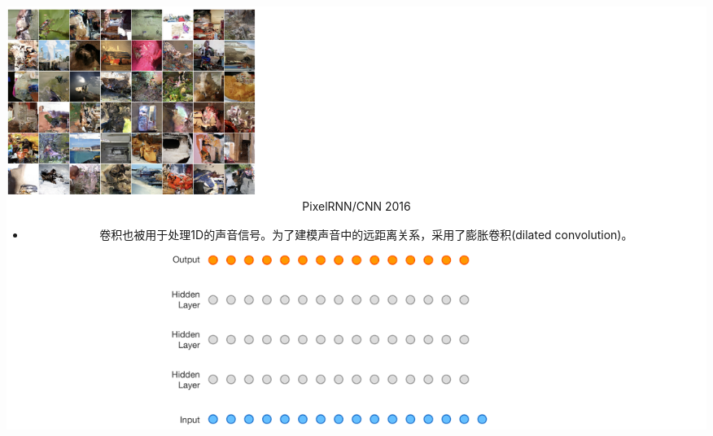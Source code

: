   <img src="fig/fig8/fig2.png" style="zoom:30%;" />

<center>PixelRNN/CNN 2016<center>

- 卷积也被用于处理1D的声音信号。为了建模声音中的远距离关系，采用了膨胀卷积(dilated convolution)。

<img src="fig/fig8/fig3.gif" style="zoom:80%;" />

